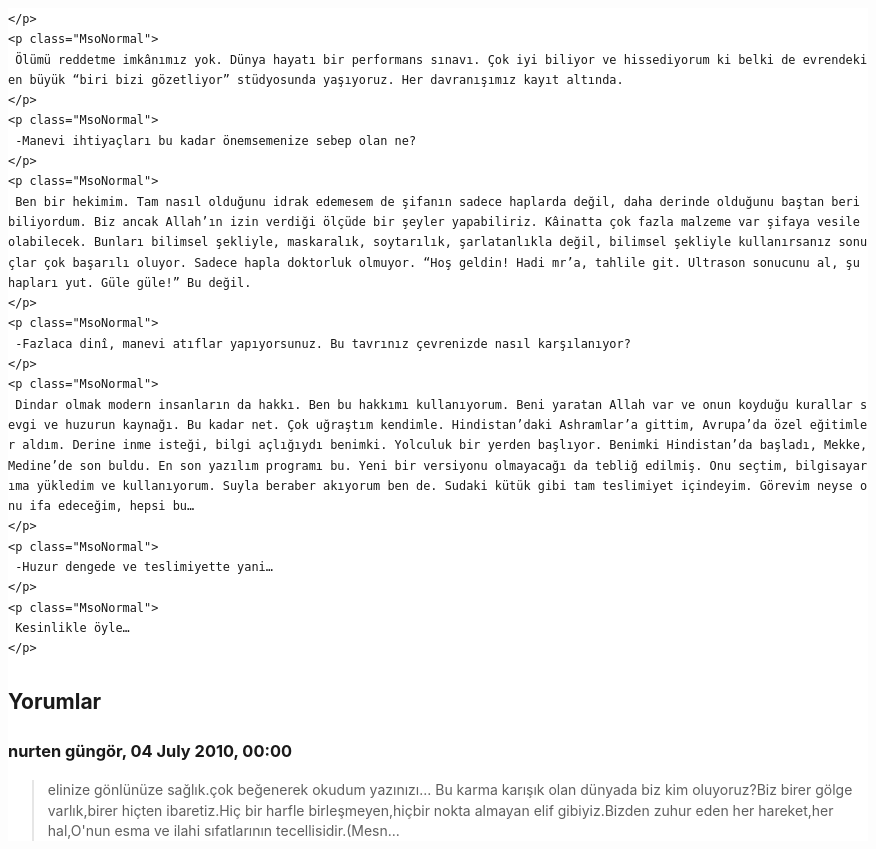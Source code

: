     </p>
    <p class="MsoNormal">
     Ölümü reddetme imkânımız yok. Dünya hayatı bir performans sınavı. Çok iyi biliyor ve hissediyorum ki belki de evrendeki en büyük “biri bizi gözetliyor” stüdyosunda yaşıyoruz. Her davranışımız kayıt altında.
    </p>
    <p class="MsoNormal">
     -Manevi ihtiyaçları bu kadar önemsemenize sebep olan ne?
    </p>
    <p class="MsoNormal">
     Ben bir hekimim. Tam nasıl olduğunu idrak edemesem de şifanın sadece haplarda değil, daha derinde olduğunu baştan beri biliyordum. Biz ancak Allah’ın izin verdiği ölçüde bir şeyler yapabiliriz. Kâinatta çok fazla malzeme var şifaya vesile olabilecek. Bunları bilimsel şekliyle, maskaralık, soytarılık, şarlatanlıkla değil, bilimsel şekliyle kullanırsanız sonuçlar çok başarılı oluyor. Sadece hapla doktorluk olmuyor. “Hoş geldin! Hadi mr’a, tahlile git. Ultrason sonucunu al, şu hapları yut. Güle güle!” Bu değil.
    </p>
    <p class="MsoNormal">
     -Fazlaca dinî, manevi atıflar yapıyorsunuz. Bu tavrınız çevrenizde nasıl karşılanıyor?
    </p>
    <p class="MsoNormal">
     Dindar olmak modern insanların da hakkı. Ben bu hakkımı kullanıyorum. Beni yaratan Allah var ve onun koyduğu kurallar sevgi ve huzurun kaynağı. Bu kadar net. Çok uğraştım kendimle. Hindistan’daki Ashramlar’a gittim, Avrupa’da özel eğitimler aldım. Derine inme isteği, bilgi açlığıydı benimki. Yolculuk bir yerden başlıyor. Benimki Hindistan’da başladı, Mekke, Medine’de son buldu. En son yazılım programı bu. Yeni bir versiyonu olmayacağı da tebliğ edilmiş. Onu seçtim, bilgisayarıma yükledim ve kullanıyorum. Suyla beraber akıyorum ben de. Sudaki kütük gibi tam teslimiyet içindeyim. Görevim neyse onu ifa edeceğim, hepsi bu…
    </p>
    <p class="MsoNormal">
     -Huzur dengede ve teslimiyette yani…
    </p>
    <p class="MsoNormal">
     Kesinlikle öyle…
    </p>
   </p>
  </font>
 </div>
 <div>
 </div>
 <div>
 </div>
</div>


## Yorumlar

### nurten güngör, 04 July 2010, 00:00
> elinize gönlünüze sağlık.çok beğenerek okudum yazınızı... Bu karma karışık olan dünyada biz kim oluyoruz?Biz birer gölge varlık,birer hiçten ibaretiz.Hiç bir harfle birleşmeyen,hiçbir nokta almayan elif gibiyiz.Bizden zuhur eden her hareket,her hal,O'nun esma ve ilahi sıfatlarının tecellisidir.(Mesn...
